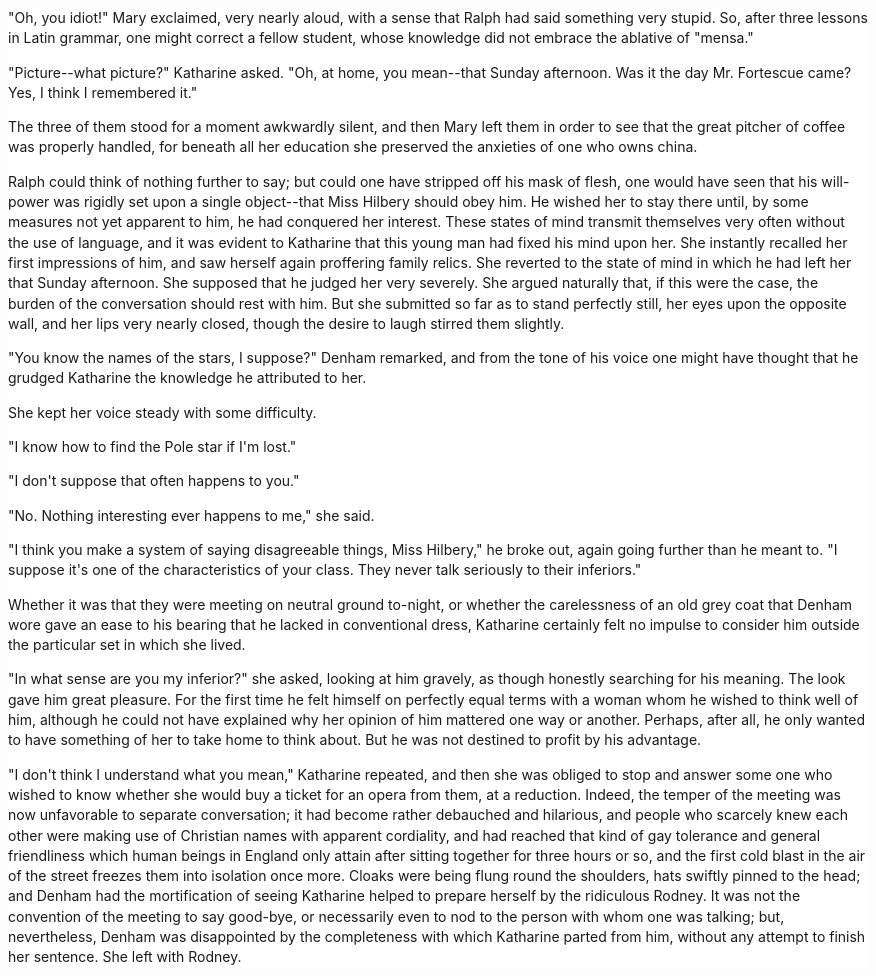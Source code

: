 "Oh, you idiot!" Mary exclaimed, very nearly aloud, with a sense that Ralph had said something very stupid. So, after three lessons in Latin grammar, one might correct a fellow student, whose knowledge did not embrace the ablative of "mensa." 

"Picture--what picture?" Katharine asked. "Oh, at home, you mean--that Sunday afternoon. Was it the day Mr. Fortescue came? Yes, I think I remembered it." 

The three of them stood for a moment awkwardly silent, and then Mary left them in order to see that the great pitcher of coffee was properly handled, for beneath all her education she preserved the anxieties of one who owns china. 

Ralph could think of nothing further to say; but could one have stripped off his mask of flesh, one would have seen that his will-power was rigidly set upon a single object--that Miss Hilbery should obey him. He wished her to stay there until, by some measures not yet apparent to him, he had conquered her interest. These states of mind transmit themselves very often without the use of language, and it was evident to Katharine that this young man had fixed his mind upon her. She instantly recalled her first impressions of him, and saw herself again proffering family relics. She reverted to the state of mind in which he had left her that Sunday afternoon. She supposed that he judged her very severely. She argued naturally that, if this were the case, the burden of the conversation should rest with him. But she submitted so far as to stand perfectly still, her eyes upon the opposite wall, and her lips very nearly closed, though the desire to laugh stirred them slightly. 

"You know the names of the stars, I suppose?" Denham remarked, and from the tone of his voice one might have thought that he grudged Katharine the knowledge he attributed to her. 

She kept her voice steady with some difficulty. 

"I know how to find the Pole star if I'm lost." 

"I don't suppose that often happens to you." 

"No. Nothing interesting ever happens to me," she said. 

"I think you make a system of saying disagreeable things, Miss Hilbery," he broke out, again going further than he meant to. "I suppose it's one of the characteristics of your class. They never talk seriously to their inferiors." 

Whether it was that they were meeting on neutral ground to-night, or whether the carelessness of an old grey coat that Denham wore gave an ease to his bearing that he lacked in conventional dress, Katharine certainly felt no impulse to consider him outside the particular set in which she lived. 

"In what sense are you my inferior?" she asked, looking at him gravely, as though honestly searching for his meaning. The look gave him great pleasure. For the first time he felt himself on perfectly equal terms with a woman whom he wished to think well of him, although he could not have explained why her opinion of him mattered one way or another. Perhaps, after all, he only wanted to have something of her to take home to think about. But he was not destined to profit by his advantage. 

"I don't think I understand what you mean," Katharine repeated, and then she was obliged to stop and answer some one who wished to know whether she would buy a ticket for an opera from them, at a reduction. Indeed, the temper of the meeting was now unfavorable to separate conversation; it had become rather debauched and hilarious, and people who scarcely knew each other were making use of Christian names with apparent cordiality, and had reached that kind of gay tolerance and general friendliness which human beings in England only attain after sitting together for three hours or so, and the first cold blast in the air of the street freezes them into isolation once more. Cloaks were being flung round the shoulders, hats swiftly pinned to the head; and Denham had the mortification of seeing Katharine helped to prepare herself by the ridiculous Rodney. It was not the convention of the meeting to say good-bye, or necessarily even to nod to the person with whom one was talking; but, nevertheless, Denham was disappointed by the completeness with which Katharine parted from him, without any attempt to finish her sentence. She left with Rodney.

